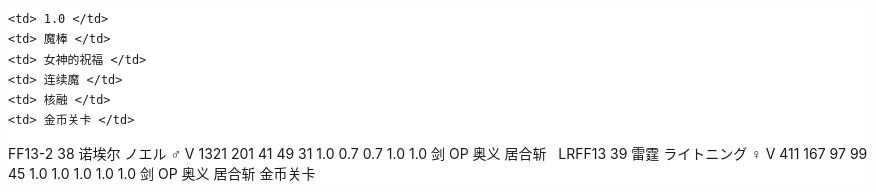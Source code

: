 	<td> 1.0 </td>
	<td> 魔棒 </td>
	<td> 女神的祝福 </td>
	<td> 连续魔 </td>
	<td> 核融 </td>
	<td> 金币关卡 </td>
  </tr>

  <tr>
	<td> FF13-2 </td>
	<td> 38 </td>
	<td bgcolor="orange"> 诺埃尔 </td>
	<td> ノエル </td>
	<td> ♂ </td>
	<td> Ⅴ </td>
	<td> 1321 </td>
	<td> 201 </td>
	<td> 41 </td>
	<td> 49 </td>
	<td> 31 </td>
	<td> 1.0 </td>
	<td bgcolor="cyan"> 0.7 </td>
	<td bgcolor="cyan"> 0.7 </td>
	<td> 1.0 </td>
	<td> 1.0 </td>
	<td> 剑 </td>
	<td> OP </td>
	<td> 奥义 </td>
	<td> 居合斩 </td>
	<td> &nbsp; </td>
  </tr>

  <tr>
	<td> LRFF13 </td>
	<td> 39 </td>
	<td bgcolor="lightgreen"> 雷霆 </td>
	<td> ライトニング </td>
	<td> ♀ </td>
	<td> Ⅴ </td>
	<td> 411 </td>
	<td> 167 </td>
	<td> 97 </td>
	<td> 99 </td>
	<td> 45 </td>
	<td> 1.0 </td>
	<td> 1.0 </td>
	<td> 1.0 </td>
	<td> 1.0 </td>
	<td> 1.0 </td>
	<td> 剑 </td>
	<td> OP </td>
	<td> 奥义 </td>
	<td> 居合斩 </td>
	<td> 金币关卡 </td>
  </tr>
